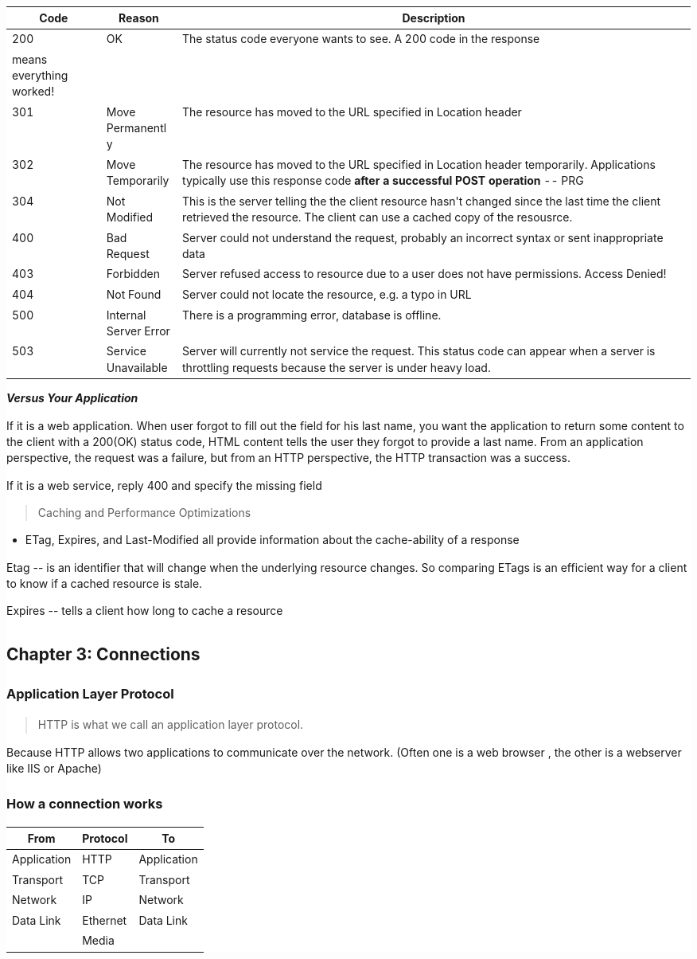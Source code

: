 | Code | Reason | Description |
| --- | --- | --- |
| 200 | OK | The status code everyone wants to see. A 200 code in the response
means everything worked! |
| 301 | Move Permanently | The resource has moved to the URL specified in Location header |
| 302 | Move Temporarily | The resource has moved to the URL specified in Location header temporarily. Applications typically use this response code **after a successful POST operation** -- PRG |
| 304 | Not Modified | This is the server telling the the client resource hasn't changed since the last time the client retrieved the resource. The client can use a cached copy of the resousrce.
| 400 | Bad Request | Server could not understand the request, probably an incorrect syntax or sent inappropriate data |
| 403 | Forbidden | Server refused access to resource due to a user does not have permissions. Access Denied! |
| 404 | Not Found | Server could not locate the resource, e.g. a typo in URL |
| 500 | Internal Server Error | There is a programming error, database is offline. |
| 503 | Service Unavailable | Server will currently not service the request. This status code can appear when a server is throttling requests because the server is under heavy load. |

***Versus Your Application***

If it is a web application. When user forgot to fill out the field for his last name, you want
the application to return some content to the client with a 200(OK) status code, HTML content
tells the user they forgot to provide a last name. From an application perspective, the request
was a failure, but from an HTTP perspective, the HTTP transaction was a success.

If it is a web service, reply 400 and specify the missing field

> Caching and Performance Optimizations

- ETag, Expires, and Last-Modified all provide information about the cache-ability of a response

Etag -- is an identifier that will change when the underlying resource changes.
So comparing ETags is an efficient way for a client to know if a cached resource is stale.

Expires -- tells a client how long to cache a resource

## Chapter 3: Connections

### Application Layer Protocol

> HTTP is what we call an application layer protocol.

Because HTTP allows two applications to communicate over the network. (Often one is a web browser
, the other is a webserver like IIS or Apache)

### How a connection works

| From | Protocol | To |
| --- | --- | --- |
| Application | HTTP | Application |
| Transport | TCP | Transport |
| Network | IP | Network |
| Data Link | Ethernet | Data Link |
| | Media | |
